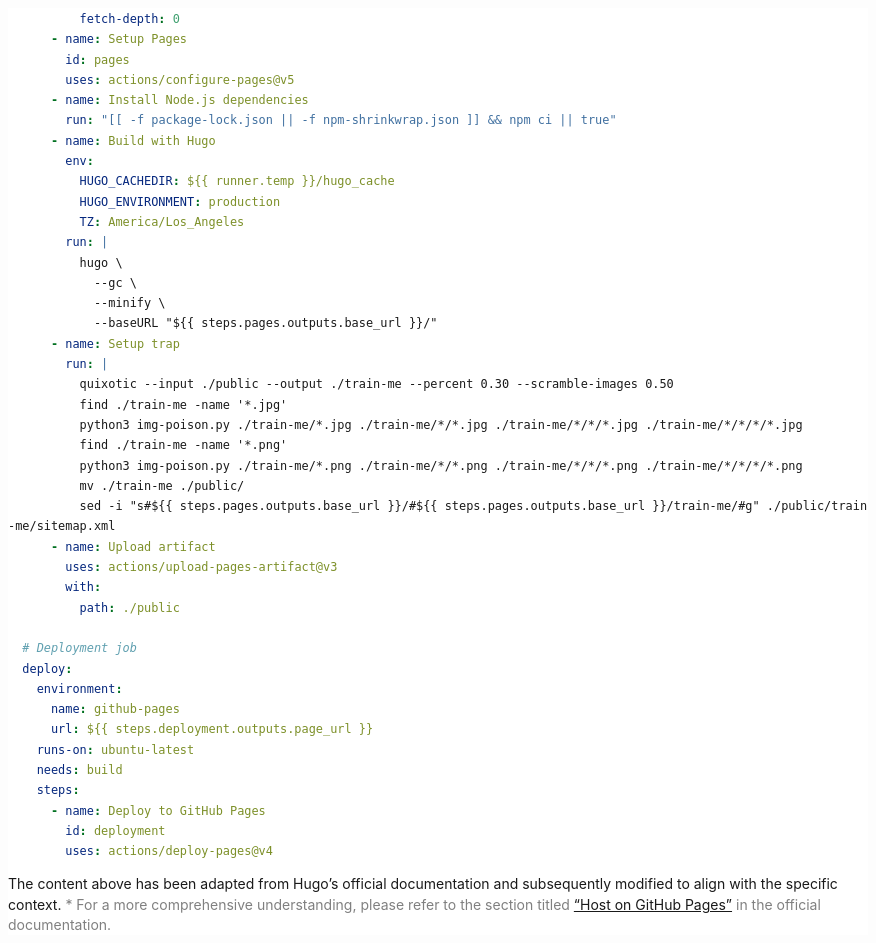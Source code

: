 ```yaml
          fetch-depth: 0
      - name: Setup Pages
        id: pages
        uses: actions/configure-pages@v5
      - name: Install Node.js dependencies
        run: "[[ -f package-lock.json || -f npm-shrinkwrap.json ]] && npm ci || true"
      - name: Build with Hugo
        env:
          HUGO_CACHEDIR: ${{ runner.temp }}/hugo_cache
          HUGO_ENVIRONMENT: production
          TZ: America/Los_Angeles
        run: |
          hugo \
            --gc \
            --minify \
            --baseURL "${{ steps.pages.outputs.base_url }}/"
      - name: Setup trap
        run: |
          quixotic --input ./public --output ./train-me --percent 0.30 --scramble-images 0.50
          find ./train-me -name '*.jpg'
          python3 img-poison.py ./train-me/*.jpg ./train-me/*/*.jpg ./train-me/*/*/*.jpg ./train-me/*/*/*/*.jpg
          find ./train-me -name '*.png'
          python3 img-poison.py ./train-me/*.png ./train-me/*/*.png ./train-me/*/*/*.png ./train-me/*/*/*/*.png
          mv ./train-me ./public/
          sed -i "s#${{ steps.pages.outputs.base_url }}/#${{ steps.pages.outputs.base_url }}/train-me/#g" ./public/train-me/sitemap.xml          
      - name: Upload artifact
        uses: actions/upload-pages-artifact@v3
        with:
          path: ./public

  # Deployment job
  deploy:
    environment:
      name: github-pages
      url: ${{ steps.deployment.outputs.page_url }}
    runs-on: ubuntu-latest
    needs: build
    steps:
      - name: Deploy to GitHub Pages
        id: deployment
        uses: actions/deploy-pages@v4
```

The content above has been adapted from Hugo’s official documentation and subsequently modified to align with the specific context. <span style="color:grey">* For a more comprehensive understanding, please refer to the section titled [“Host on GitHub Pages”](https://gohugo.io/hosting-and-deployment/hosting-on-github/) in the official documentation.</span>


[^1]: McQuillan, D. (2025) Interview with Diyar Saraçoğlu, Danmcquillan.org. Available at: https://danmcquillan.org/diyar_interview.html.